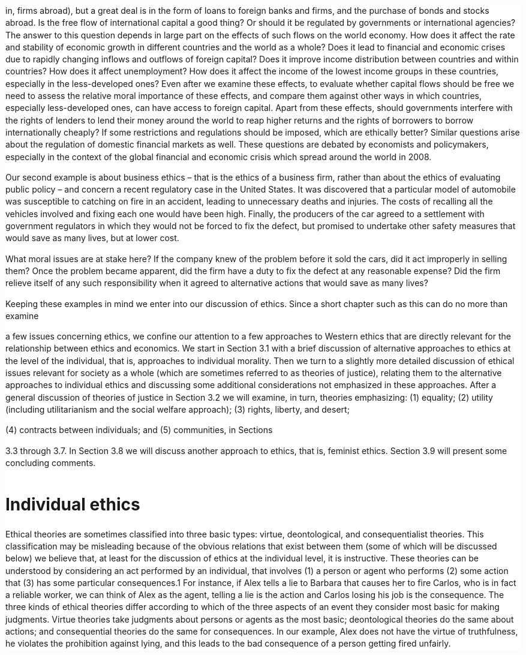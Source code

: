 in, firms abroad), but a great deal is in the form of loans to foreign banks and firms, and the purchase of bonds and stocks abroad. Is the free flow of international capital a good thing? Or should it be regulated by governments or international agencies? The answer to this question depends in large part on the effects of such flows on the world economy. How does it affect the rate and stability of economic growth in different countries and the world as a whole? Does it lead to financial and economic crises due to rapidly changing inflows and outflows of foreign capital? Does it improve income distribution between countries and within countries? How does it affect unemployment? How does it affect the income of the lowest income groups in these countries, especially in the less-developed ones? Even after we examine these effects, to evaluate whether capital flows should be free we need to assess the relative moral importance of these effects, and compare them against other ways in which countries, especially less-developed ones, can have access to foreign capital. Apart from these effects, should governments interfere with the rights of lenders to lend their money around the world to reap higher returns and the rights of borrowers to borrow internationally cheaply? If some restrictions and regulations should be imposed, which are ethically better? Similar questions arise about the regulation of domestic financial markets as well. These questions are debated by economists and policymakers, especially in the context of the global financial and economic crisis which spread around the world in 2008.

Our second example is about business ethics – that is the ethics of a business firm, rather than about the ethics of evaluating public policy – and concern a recent regulatory case in the United States. It was discovered that a particular model of automobile was susceptible to catching on fire in an accident, leading to unnecessary deaths and injuries. The costs of recalling all the vehicles involved and fixing each one would have been high. Finally, the producers of the car agreed to a settlement with government regulators in which they would not be forced to fix the defect, but promised to undertake other safety measures that would save as many lives, but at lower cost.

What moral issues are at stake here? If the company knew of the problem before it sold the cars, did it act improperly in selling them? Once the problem became apparent, did the firm have a duty to fix the defect at any reasonable expense? Did the firm relieve itself of any such responsibility when it agreed to alternative actions that would save as many lives?

Keeping these examples in mind we enter into our discussion of ethics. Since a short chapter such as this can do no more than examine

a few issues concerning ethics, we confine our attention to a few approaches to Western ethics that are directly relevant for the relationship between ethics and economics. We start in Section 3.1 with a brief discussion of alternative approaches to ethics at the level of the individual, that is, approaches to individual morality. Then we turn to a slightly more detailed discussion of ethical issues relevant for society as a whole (which are sometimes referred to as theories of justice), relating them to the alternative approaches to individual ethics and discussing some additional considerations not emphasized in these approaches. After a general discussion of theories of justice in Section 3.2 we will examine, in turn, theories emphasizing: (1) equality; (2) utility (including utilitarianism and the social welfare approach); (3) rights, liberty, and desert;

(4) contracts between individuals; and (5) communities, in Sections

3.3 through 3.7. In Section 3.8 we will discuss another approach to ethics, that is, feminist ethics. Section 3.9 will present some concluding comments.

# Individual ethics
Ethical theories are sometimes classified into three basic types: virtue, deontological, and consequentialist theories. This classification may be misleading because of the obvious relations that exist between them (some of which will be discussed below) we believe that, at least for the discussion of ethics at the individual level, it is instructive. These theories can be understood by considering an act performed by an individual, that involves (1) a person or agent who performs (2) some action that (3) has some particular consequences.1 For instance, if Alex tells a lie to Barbara that causes her to fire Carlos, who is in fact a reliable worker, we can think of Alex as the agent, telling a lie is the action and Carlos losing his job is the consequence. The three kinds of ethical theories differ according to which of the three aspects of an event they consider most basic for making judgments. Virtue theories take judgments about persons or agents as the most basic; deontological theories do the same about actions; and consequential theories do the same for consequences. In our example, Alex does not have the virtue of truthfulness, he violates the prohibition against lying, and this leads to the bad consequence of a person getting fired unfairly.
